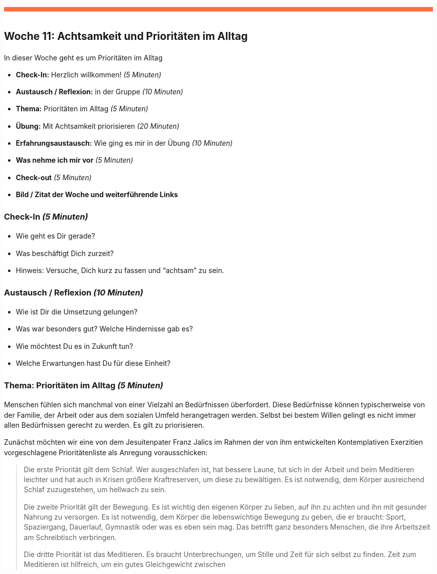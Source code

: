 

![](./images/OrangeLine.png)

## Woche 11: Achtsamkeit und Prioritäten im Alltag

In dieser Woche geht es um Prioritäten im Alltag

-   **Check-In:** Herzlich willkommen! *(5 Minuten)*

-   **Austausch / Reflexion:** in der Gruppe *(10 Minuten)*

-   **Thema:** Prioritäten im Alltag *(5 Minuten)*

-   **Übung:** Mit Achtsamkeit priorisieren *(20 Minuten)*

-   **Erfahrungsaustausch:** Wie ging es mir in der Übung *(10 Minuten)*

-   **Was nehme ich mir vor** *(5 Minuten)*

-   **Check-out** *(5 Minuten)*

-   **Bild / Zitat der Woche und weiterführende Links**

### Check-In *(5 Minuten)*

-   Wie geht es Dir gerade?

-   Was beschäftigt Dich zurzeit?

-   Hinweis: Versuche, Dich kurz zu fassen und “achtsam” zu sein.

### Austausch / Reflexion *(10 Minuten)*

-   Wie ist Dir die Umsetzung gelungen?

-   Was war besonders gut? Welche Hindernisse gab es?

-   Wie möchtest Du es in Zukunft tun?

-   Welche Erwartungen hast Du für diese Einheit?

### Thema: Prioritäten im Alltag *(5 Minuten)*

Menschen fühlen sich manchmal von einer Vielzahl an Bedürfnissen
überfordert. Diese Bedürfnisse können typischerweise von der Familie,
der Arbeit oder aus dem sozialen Umfeld herangetragen werden. Selbst bei
bestem Willen gelingt es nicht immer allen Bedürfnissen gerecht zu
werden. Es gilt zu priorisieren.

Zunächst möchten wir eine von dem Jesuitenpater Franz Jalics im Rahmen
der von ihm entwickelten Kontemplativen Exerzitien vorgeschlagene
Prioritätenliste als Anregung vorausschicken:

> Die erste Priorität gilt dem Schlaf. Wer ausgeschlafen
> ist, hat bessere Laune, tut sich in der Arbeit und beim Meditieren
> leichter und hat auch in Krisen größere Kraftreserven, um diese zu
> bewältigen. Es ist notwendig, dem Körper ausreichend Schlaf
> zuzugestehen, um hellwach zu sein.
>
> Die zweite Priorität gilt der Bewegung. Es ist wichtig
> den eigenen Körper zu lieben, auf ihn zu achten und ihn mit gesunder
> Nahrung zu versorgen. Es ist notwendig, dem Körper die lebenswichtige
> Bewegung zu geben, die er braucht: Sport, Spaziergang, Dauerlauf,
> Gymnastik oder was es eben sein mag. Das betrifft ganz besonders
> Menschen, die ihre Arbeitszeit am Schreibtisch verbringen.
>
> Die dritte Priorität ist das Meditieren. Es braucht
> Unterbrechungen, um Stille und Zeit für sich selbst zu finden. Zeit
> zum Meditieren ist hilfreich, um ein gutes Gleichgewicht zwischen